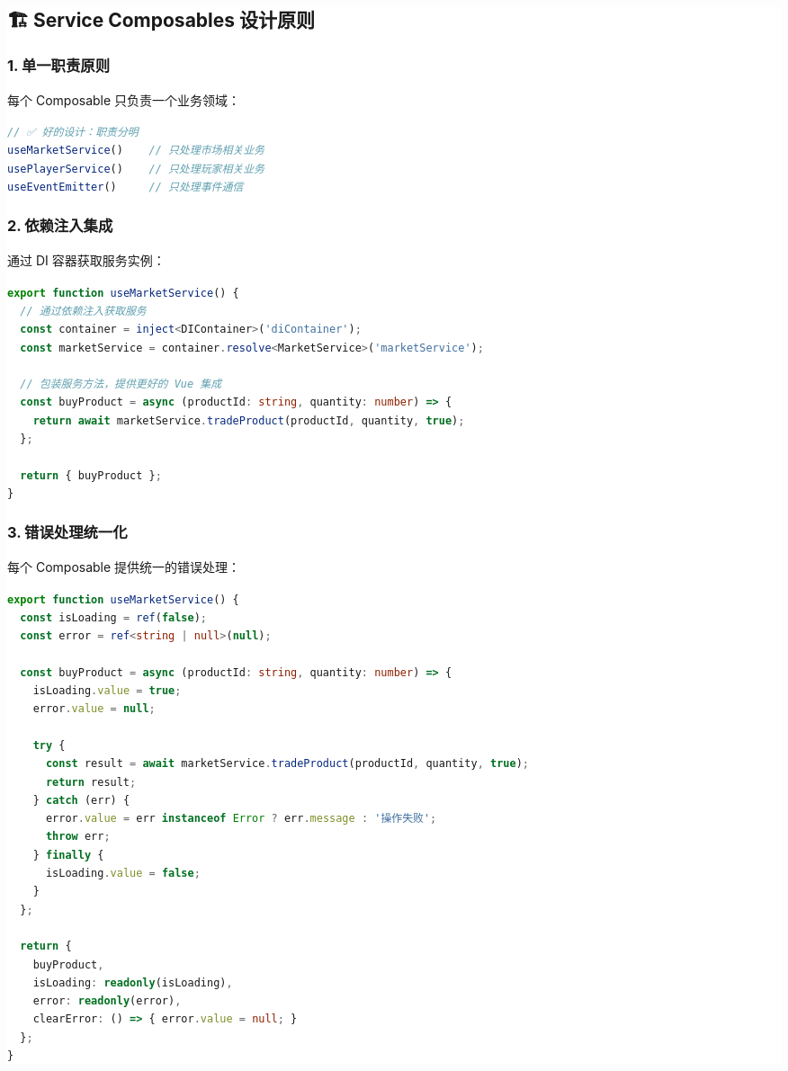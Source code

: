 ## 🏗️ Service Composables 设计原则

### 1. 单一职责原则
每个 Composable 只负责一个业务领域：

```typescript
// ✅ 好的设计：职责分明
useMarketService()    // 只处理市场相关业务
usePlayerService()    // 只处理玩家相关业务
useEventEmitter()     // 只处理事件通信
```

### 2. 依赖注入集成
通过 DI 容器获取服务实例：

```typescript
export function useMarketService() {
  // 通过依赖注入获取服务
  const container = inject<DIContainer>('diContainer');
  const marketService = container.resolve<MarketService>('marketService');
  
  // 包装服务方法，提供更好的 Vue 集成
  const buyProduct = async (productId: string, quantity: number) => {
    return await marketService.tradeProduct(productId, quantity, true);
  };
  
  return { buyProduct };
}
```

### 3. 错误处理统一化
每个 Composable 提供统一的错误处理：

```typescript
export function useMarketService() {
  const isLoading = ref(false);
  const error = ref<string | null>(null);
  
  const buyProduct = async (productId: string, quantity: number) => {
    isLoading.value = true;
    error.value = null;
    
    try {
      const result = await marketService.tradeProduct(productId, quantity, true);
      return result;
    } catch (err) {
      error.value = err instanceof Error ? err.message : '操作失败';
      throw err;
    } finally {
      isLoading.value = false;
    }
  };
  
  return {
    buyProduct,
    isLoading: readonly(isLoading),
    error: readonly(error),
    clearError: () => { error.value = null; }
  };
}
```
